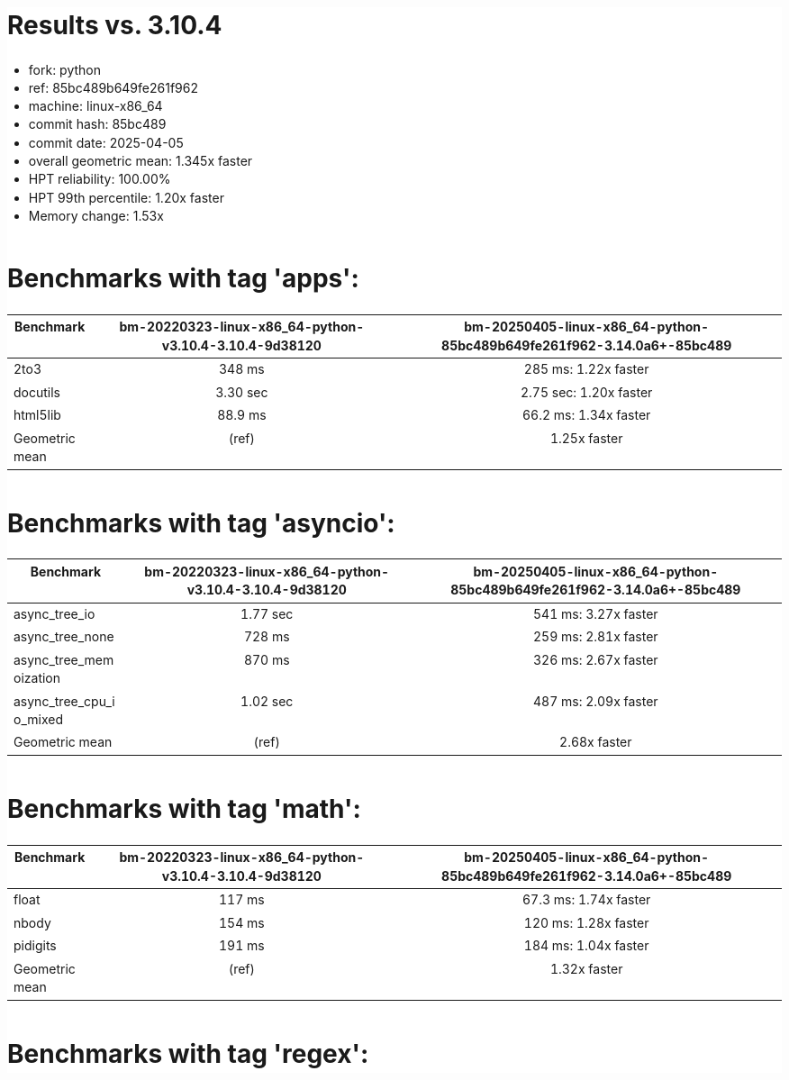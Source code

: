 # Results vs. 3.10.4

- fork: python
- ref: 85bc489b649fe261f962
- machine: linux-x86_64
- commit hash: 85bc489
- commit date: 2025-04-05
- overall geometric mean: 1.345x faster
- HPT reliability: 100.00%
- HPT 99th percentile: 1.20x faster
- Memory change: 1.53x

Benchmarks with tag 'apps':
===========================

| Benchmark      | bm-20220323-linux-x86_64-python-v3.10.4-3.10.4-9d38120 | bm-20250405-linux-x86_64-python-85bc489b649fe261f962-3.14.0a6+-85bc489 |
|----------------|:------------------------------------------------------:|:----------------------------------------------------------------------:|
| 2to3           | 348 ms                                                 | 285 ms: 1.22x faster                                                   |
| docutils       | 3.30 sec                                               | 2.75 sec: 1.20x faster                                                 |
| html5lib       | 88.9 ms                                                | 66.2 ms: 1.34x faster                                                  |
| Geometric mean | (ref)                                                  | 1.25x faster                                                           |

Benchmarks with tag 'asyncio':
==============================

| Benchmark               | bm-20220323-linux-x86_64-python-v3.10.4-3.10.4-9d38120 | bm-20250405-linux-x86_64-python-85bc489b649fe261f962-3.14.0a6+-85bc489 |
|-------------------------|:------------------------------------------------------:|:----------------------------------------------------------------------:|
| async_tree_io           | 1.77 sec                                               | 541 ms: 3.27x faster                                                   |
| async_tree_none         | 728 ms                                                 | 259 ms: 2.81x faster                                                   |
| async_tree_memoization  | 870 ms                                                 | 326 ms: 2.67x faster                                                   |
| async_tree_cpu_io_mixed | 1.02 sec                                               | 487 ms: 2.09x faster                                                   |
| Geometric mean          | (ref)                                                  | 2.68x faster                                                           |

Benchmarks with tag 'math':
===========================

| Benchmark      | bm-20220323-linux-x86_64-python-v3.10.4-3.10.4-9d38120 | bm-20250405-linux-x86_64-python-85bc489b649fe261f962-3.14.0a6+-85bc489 |
|----------------|:------------------------------------------------------:|:----------------------------------------------------------------------:|
| float          | 117 ms                                                 | 67.3 ms: 1.74x faster                                                  |
| nbody          | 154 ms                                                 | 120 ms: 1.28x faster                                                   |
| pidigits       | 191 ms                                                 | 184 ms: 1.04x faster                                                   |
| Geometric mean | (ref)                                                  | 1.32x faster                                                           |

Benchmarks with tag 'regex':
============================
